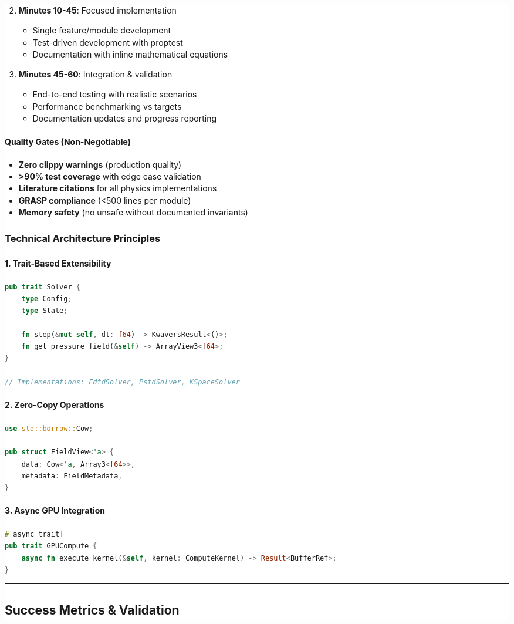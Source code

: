 2. **Minutes 10-45**: Focused implementation  
   - Single feature/module development
   - Test-driven development with proptest
   - Documentation with inline mathematical equations

3. **Minutes 45-60**: Integration & validation
   - End-to-end testing with realistic scenarios
   - Performance benchmarking vs targets
   - Documentation updates and progress reporting

#### Quality Gates (Non-Negotiable)
- **Zero clippy warnings** (production quality)
- **>90% test coverage** with edge case validation  
- **Literature citations** for all physics implementations
- **GRASP compliance** (<500 lines per module)
- **Memory safety** (no unsafe without documented invariants)

### **Technical Architecture Principles**

#### 1. **Trait-Based Extensibility**
```rust
pub trait Solver {
    type Config;
    type State;
    
    fn step(&mut self, dt: f64) -> KwaversResult<()>;
    fn get_pressure_field(&self) -> ArrayView3<f64>;
}

// Implementations: FdtdSolver, PstdSolver, KSpaceSolver
```

#### 2. **Zero-Copy Operations**
```rust
use std::borrow::Cow;

pub struct FieldView<'a> {
    data: Cow<'a, Array3<f64>>,
    metadata: FieldMetadata,
}
```

#### 3. **Async GPU Integration** 
```rust
#[async_trait]
pub trait GPUCompute {
    async fn execute_kernel(&self, kernel: ComputeKernel) -> Result<BufferRef>;
}
```

---

## Success Metrics & Validation
